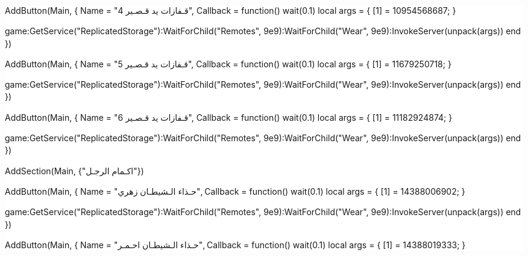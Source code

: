 AddButton(Main, {
  Name = "قـفازات يد قـصـير 4",
  Callback = function()
  wait(0.1)
  local args = {
    [1] = 10954568687;
}

game:GetService("ReplicatedStorage"):WaitForChild("Remotes", 9e9):WaitForChild("Wear", 9e9):InvokeServer(unpack(args))
end
})

AddButton(Main, {
  Name = "قـفازات يد قـصـير 5",
  Callback = function()
  wait(0.1)
  local args = {
    [1] = 11679250718;
}

game:GetService("ReplicatedStorage"):WaitForChild("Remotes", 9e9):WaitForChild("Wear", 9e9):InvokeServer(unpack(args))
end
})

AddButton(Main, {
  Name = "قـفازات يد قـصـير 6",
  Callback = function()
  wait(0.1)
  local args = {
    [1] = 11182924874;
}

game:GetService("ReplicatedStorage"):WaitForChild("Remotes", 9e9):WaitForChild("Wear", 9e9):InvokeServer(unpack(args))
end
})

AddSection(Main, {"اكـمام الرجـل"})

AddButton(Main, {
  Name = "حـذاء الـشيطـان زهري",
  Callback = function()
  wait(0.1)
  local args = {
    [1] = 14388006902;
}

game:GetService("ReplicatedStorage"):WaitForChild("Remotes", 9e9):WaitForChild("Wear", 9e9):InvokeServer(unpack(args))
end
})

AddButton(Main, {
  Name = "حـذاء الـشيطـان احـمـر",
  Callback = function()
  wait(0.1)
  local args = {
    [1] = 14388019333;
}
